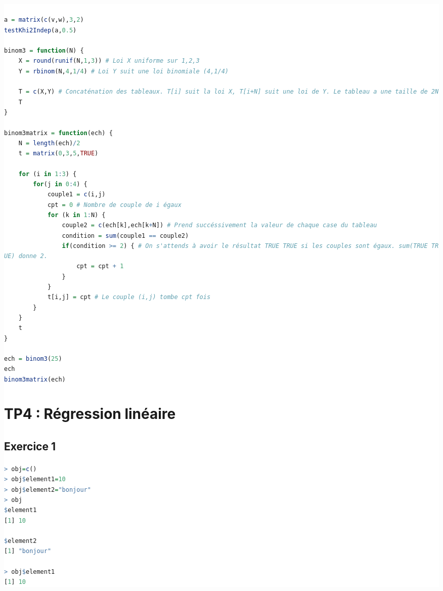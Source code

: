```r

a = matrix(c(v,w),3,2)
testKhi2Indep(a,0.5)

binom3 = function(N) {
	X = round(runif(N,1,3)) # Loi X uniforme sur 1,2,3
	Y = rbinom(N,4,1/4) # Loi Y suit une loi binomiale (4,1/4)

	T = c(X,Y) # Concaténation des tableaux. T[i] suit la loi X, T[i+N] suit une loi de Y. Le tableau a une taille de 2N
	T
}

binom3matrix = function(ech) {
	N = length(ech)/2
	t = matrix(0,3,5,TRUE)

	for (i in 1:3) {
		for(j in 0:4) {
			couple1 = c(i,j)
			cpt = 0 # Nombre de couple de i égaux
			for (k in 1:N) {
				couple2 = c(ech[k],ech[k+N]) # Prend succéssivement la valeur de chaque case du tableau
				condition = sum(couple1 == couple2)
				if(condition >= 2) { # On s'attends à avoir le résultat TRUE TRUE si les couples sont égaux. sum(TRUE TRUE) donne 2.
					cpt = cpt + 1
				}
			}
			t[i,j] = cpt # Le couple (i,j) tombe cpt fois
		}
	}
	t
}

ech = binom3(25)
ech
binom3matrix(ech)
```

# TP4 : Régression linéaire

## Exercice 1

```r
> obj=c()
> obj$element1=10
> obj$element2="bonjour"
> obj
$element1
[1] 10

$element2
[1] "bonjour"

> obj$element1
[1] 10
```
